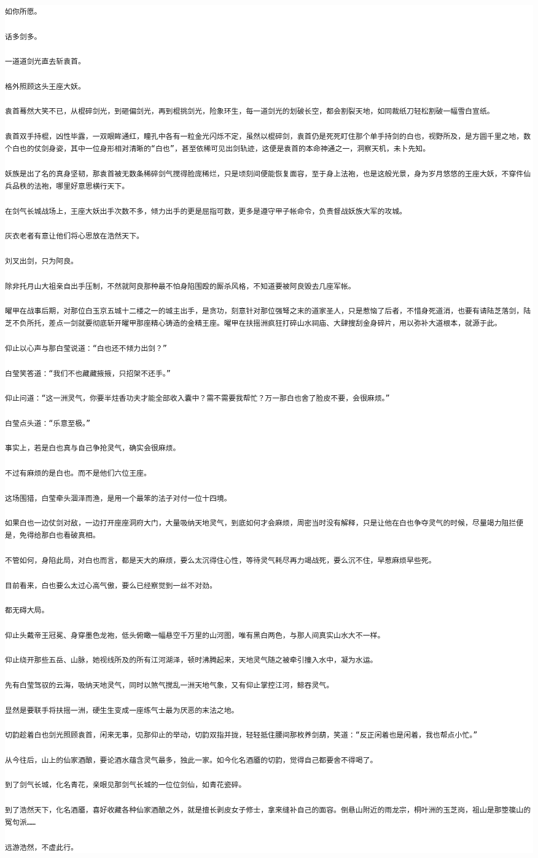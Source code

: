     如你所愿。

    话多剑多。

    一道道剑光直去斩袁首。

    格外照顾这头王座大妖。

    袁首蓦然大笑不已，从棍碎剑光，到砸偏剑光，再到棍挑剑光，险象环生，每一道剑光的划破长空，都会割裂天地，如同裁纸刀轻松割破一幅雪白宣纸。

    袁首双手持棍，凶性毕露，一双眼眸通红，瞳孔中各有一粒金光闪烁不定，虽然以棍碎剑，袁首仍是死死盯住那个单手持剑的白也，视野所及，是方圆千里之地，数个白也的仗剑身姿，其中一位身形相对清晰的“白也”，甚至依稀可见出剑轨迹，这便是袁首的本命神通之一，洞察天机，未卜先知。

    妖族是出了名的真身坚韧，那袁首被无数条稀碎剑气搅得脸庞稀烂，只是顷刻间便能恢复面容，至于身上法袍，也是这般光景，身为岁月悠悠的王座大妖，不穿件仙兵品秩的法袍，哪里好意思横行天下。

    在剑气长城战场上，王座大妖出手次数不多，倾力出手的更是屈指可数，更多是遵守甲子帐命令，负责督战妖族大军的攻城。

    灰衣老者有意让他们将心思放在浩然天下。

    刘叉出剑，只为阿良。

    除非托月山大祖亲自出手压制，不然就阿良那种最不怕身陷围殴的厮杀风格，不知道要被阿良毁去几座军帐。

    曜甲在战事后期，对那位白玉京五城十二楼之一的城主出手，是贪功，刻意针对那位强弩之末的道家圣人，只是惹恼了后者，不惜身死道消，也要有请陆芝落剑，陆芝不负所托，差点一剑就要彻底斩开曜甲那座精心铸造的金精王座。曜甲在扶摇洲疯狂打碎山水祠庙、大肆搜刮金身碎片，用以弥补大道根本，就源于此。

    仰止以心声与那白莹说道：“白也还不倾力出剑？”

    白莹笑答道：“我们不也藏藏掖掖，只招架不还手。”

    仰止问道：“这一洲灵气，你要半炷香功夫才能全部收入囊中？需不需要我帮忙？万一那白也舍了脸皮不要，会很麻烦。”

    白莹点头道：“乐意至极。”

    事实上，若是白也真与自己争抢灵气，确实会很麻烦。

    不过有麻烦的是白也。而不是他们六位王座。

    这场围猎，白莹牵头涸泽而渔，是用一个最笨的法子对付一位十四境。

    如果白也一边仗剑对敌，一边打开座座洞府大门，大量吸纳天地灵气，到底如何才会麻烦，周密当时没有解释，只是让他在白也争夺灵气的时候，尽量竭力阻拦便是，免得给那白也看破真相。

    不管如何，身陷此局，对白也而言，都是天大的麻烦，要么太沉得住心性，等待灵气耗尽再力竭战死，要么沉不住，早惹麻烦早些死。

    目前看来，白也要么太过心高气傲，要么已经察觉到一丝不对劲。

    都无碍大局。

    仰止头戴帝王冠冕、身穿墨色龙袍，低头俯瞰一幅悬空千万里的山河图，唯有黑白两色，与那人间真实山水大不一样。

    仰止绕开那些五岳、山脉，她视线所及的所有江河湖泽，顿时沸腾起来，天地灵气随之被牵引撞入水中，凝为水运。

    先有白莹驾驭的云海，吸纳天地灵气，同时以煞气搅乱一洲天地气象，又有仰止掌控江河，鲸吞灵气。

    显然是要联手将扶摇一洲，硬生生变成一座练气士最为厌恶的末法之地。

    切韵趁着白也剑光照顾袁首，闲来无事，见那仰止的举动，切韵双指并拢，轻轻抵住腰间那枚养剑葫，笑道：“反正闲着也是闲着，我也帮点小忙。”

    从今往后，山上的仙家酒酿，要论酒水蕴含灵气最多，独此一家。如今化名酒靥的切韵，觉得自己都要舍不得喝了。

    到了剑气长城，化名青花，亲眼见那剑气长城的一位位剑仙，如青花瓷碎。

    到了浩然天下，化名酒靥，喜好收藏各种仙家酒酿之外，就是擅长剥皮女子修士，拿来缝补自己的面容。倒悬山附近的雨龙宗，桐叶洲的玉芝岗，祖山是那箜篌山的冤句派……

    远游浩然，不虚此行。
